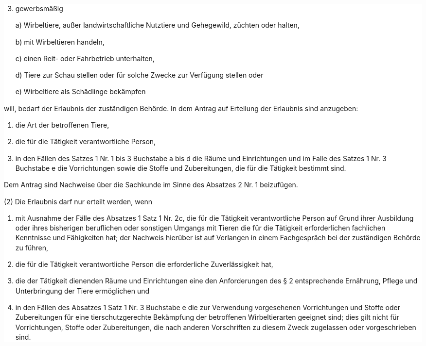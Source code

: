 
3.  gewerbsmäßig

    a)  Wirbeltiere, außer landwirtschaftliche Nutztiere und Gehegewild,
        züchten oder halten,


    b)  mit Wirbeltieren handeln,


    c)  einen Reit- oder Fahrbetrieb unterhalten,


    d)  Tiere zur Schau stellen oder für solche Zwecke zur Verfügung stellen
        oder


    e)  Wirbeltiere als Schädlinge bekämpfen






will, bedarf der Erlaubnis der zuständigen Behörde. In dem Antrag auf
Erteilung der Erlaubnis sind anzugeben:

1.  die Art der betroffenen Tiere,


2.  die für die Tätigkeit verantwortliche Person,


3.  in den Fällen des Satzes 1 Nr. 1 bis 3 Buchstabe a bis d die Räume und
    Einrichtungen und im Falle des Satzes 1 Nr. 3 Buchstabe e die
    Vorrichtungen sowie die Stoffe und Zubereitungen, die für die
    Tätigkeit bestimmt sind.



Dem Antrag sind Nachweise über die Sachkunde im Sinne des Absatzes 2
Nr. 1 beizufügen.

(2) Die Erlaubnis darf nur erteilt werden, wenn

1.  mit Ausnahme der Fälle des Absatzes 1 Satz 1 Nr. 2c, die für die
    Tätigkeit verantwortliche Person auf Grund ihrer Ausbildung oder ihres
    bisherigen beruflichen oder sonstigen Umgangs mit Tieren die für die
    Tätigkeit erforderlichen fachlichen Kenntnisse und Fähigkeiten hat;
    der Nachweis hierüber ist auf Verlangen in einem Fachgespräch bei der
    zuständigen Behörde zu führen,


2.  die für die Tätigkeit verantwortliche Person die erforderliche
    Zuverlässigkeit hat,


3.  die der Tätigkeit dienenden Räume und Einrichtungen eine den
    Anforderungen des § 2 entsprechende Ernährung, Pflege und
    Unterbringung der Tiere ermöglichen und


4.  in den Fällen des Absatzes 1 Satz 1 Nr. 3 Buchstabe e die zur
    Verwendung vorgesehenen Vorrichtungen und Stoffe oder Zubereitungen
    für eine tierschutzgerechte Bekämpfung der betroffenen Wirbeltierarten
    geeignet sind; dies gilt nicht für Vorrichtungen, Stoffe oder
    Zubereitungen, die nach anderen Vorschriften zu diesem Zweck
    zugelassen oder vorgeschrieben sind.
